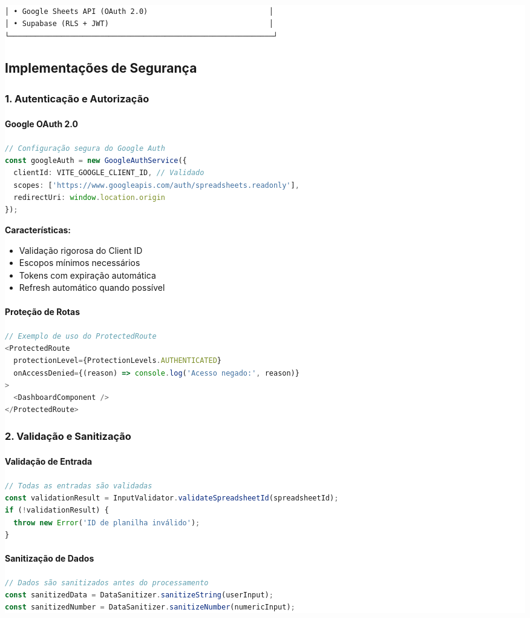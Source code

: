```
│ • Google Sheets API (OAuth 2.0)                            │
│ • Supabase (RLS + JWT)                                     │
└─────────────────────────────────────────────────────────────┘
```

## Implementações de Segurança

### 1. Autenticação e Autorização

#### Google OAuth 2.0
```typescript
// Configuração segura do Google Auth
const googleAuth = new GoogleAuthService({
  clientId: VITE_GOOGLE_CLIENT_ID, // Validado
  scopes: ['https://www.googleapis.com/auth/spreadsheets.readonly'],
  redirectUri: window.location.origin
});
```

**Características:**
- Validação rigorosa do Client ID
- Escopos mínimos necessários
- Tokens com expiração automática
- Refresh automático quando possível

#### Proteção de Rotas
```typescript
// Exemplo de uso do ProtectedRoute
<ProtectedRoute 
  protectionLevel={ProtectionLevels.AUTHENTICATED}
  onAccessDenied={(reason) => console.log('Acesso negado:', reason)}
>
  <DashboardComponent />
</ProtectedRoute>
```

### 2. Validação e Sanitização

#### Validação de Entrada
```typescript
// Todas as entradas são validadas
const validationResult = InputValidator.validateSpreadsheetId(spreadsheetId);
if (!validationResult) {
  throw new Error('ID de planilha inválido');
}
```

#### Sanitização de Dados
```typescript
// Dados são sanitizados antes do processamento
const sanitizedData = DataSanitizer.sanitizeString(userInput);
const sanitizedNumber = DataSanitizer.sanitizeNumber(numericInput);
```
